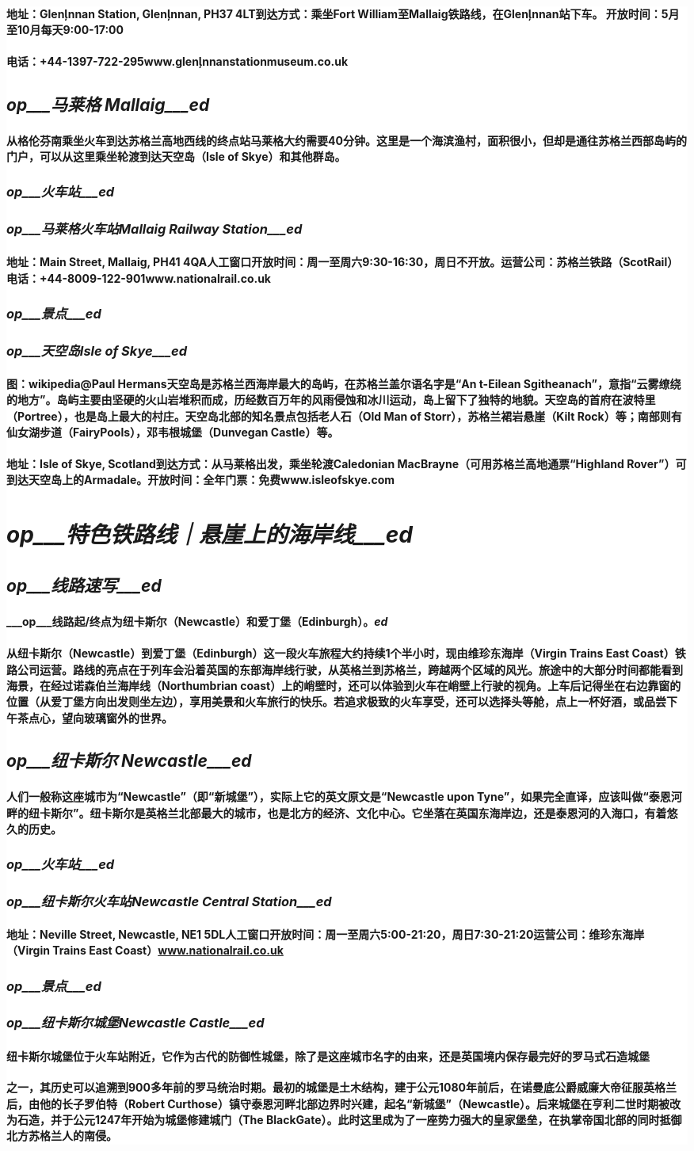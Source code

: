 #### 地址：Glennnan Station, Glennnan, PH37 4LT到达方式：乘坐Fort William至Mallaig铁路线，在Glennnan站下车。 开放时间：5月至10月每天9:00-17:00
#### 电话：+44-1397-722-295www.glennnanstationmuseum.co.uk
## ___op___马莱格 Mallaig___ed___
#### 从格伦芬南乘坐火车到达苏格兰高地西线的终点站马莱格大约需要40分钟。这里是一个海滨渔村，面积很小，但却是通往苏格兰西部岛屿的门户，可以从这里乘坐轮渡到达天空岛（Isle of Skye）和其他群岛。
### ___op___火车站___ed___
### ___op___马莱格火车站Mallaig Railway Station___ed___
#### 地址：Main Street, Mallaig, PH41 4QA人工窗口开放时间：周一至周六9:30-16:30，周日不开放。运营公司：苏格兰铁路（ScotRail）电话：+44-8009-122-901www.nationalrail.co.uk
### ___op___景点___ed___
### ___op___天空岛Isle of Skye___ed___
#### 图：wikipedia@Paul Hermans天空岛是苏格兰西海岸最大的岛屿，在苏格兰盖尔语名字是“An t-Eilean Sgitheanach”，意指“云雾缭绕的地方”。岛屿主要由坚硬的火山岩堆积而成，历经数百万年的风雨侵蚀和冰川运动，岛上留下了独特的地貌。天空岛的首府在波特里（Portree），也是岛上最大的村庄。天空岛北部的知名景点包括老人石（Old Man of Storr），苏格兰裙岩悬崖（Kilt Rock）等；南部则有仙女湖步道（FairyPools），邓韦根城堡（Dunvegan Castle）等。
#### 地址：Isle of Skye, Scotland到达方式：从马莱格出发，乘坐轮渡Caledonian MacBrayne（可用苏格兰高地通票“Highland Rover”）可到达天空岛上的Armadale。开放时间：全年门票：免费www.isleofskye.com
# ___op___特色铁路线｜悬崖上的海岸线___ed___
## ___op___线路速写___ed___
#### ___op___线路起/终点为纽卡斯尔（Newcastle）和爱丁堡（Edinburgh）。___ed___
#### 从纽卡斯尔（Newcastle）到爱丁堡（Edinburgh）这一段火车旅程大约持续1个半小时，现由维珍东海岸（Virgin Trains East Coast）铁路公司运营。路线的亮点在于列车会沿着英国的东部海岸线行驶，从英格兰到苏格兰，跨越两个区域的风光。旅途中的大部分时间都能看到海景，在经过诺森伯兰海岸线（Northumbrian coast）上的峭壁时，还可以体验到火车在峭壁上行驶的视角。上车后记得坐在右边靠窗的位置（从爱丁堡方向出发则坐左边），享用美景和火车旅行的快乐。若追求极致的火车享受，还可以选择头等舱，点上一杯好酒，或品尝下午茶点心，望向玻璃窗外的世界。
## ___op___纽卡斯尔 Newcastle___ed___
#### 人们一般称这座城市为“Newcastle”（即“新城堡”），实际上它的英文原文是“Newcastle upon Tyne”，如果完全直译，应该叫做“泰恩河畔的纽卡斯尔”。纽卡斯尔是英格兰北部最大的城市，也是北方的经济、文化中心。它坐落在英国东海岸边，还是泰恩河的入海口，有着悠久的历史。
### ___op___火车站___ed___
### ___op___纽卡斯尔火车站Newcastle Central Station___ed___
#### 地址：Neville Street, Newcastle, NE1 5DL人工窗口开放时间：周一至周六5:00-21:20，周日7:30-21:20运营公司：维珍东海岸（Virgin Trains East Coast）www.nationalrail.co.uk
### ___op___景点___ed___
### ___op___纽卡斯尔城堡Newcastle Castle___ed___
#### 纽卡斯尔城堡位于火车站附近，它作为古代的防御性城堡，除了是这座城市名字的由来，还是英国境内保存最完好的罗马式石造城堡
#### 之一，其历史可以追溯到900多年前的罗马统治时期。最初的城堡是土木结构，建于公元1080年前后，在诺曼底公爵威廉大帝征服英格兰后，由他的长子罗伯特（Robert Curthose）镇守泰恩河畔北部边界时兴建，起名“新城堡”（Newcastle）。后来城堡在亨利二世时期被改为石造，并于公元1247年开始为城堡修建城门（The BlackGate）。此时这里成为了一座势力强大的皇家堡垒，在执掌帝国北部的同时抵御北方苏格兰人的南侵。